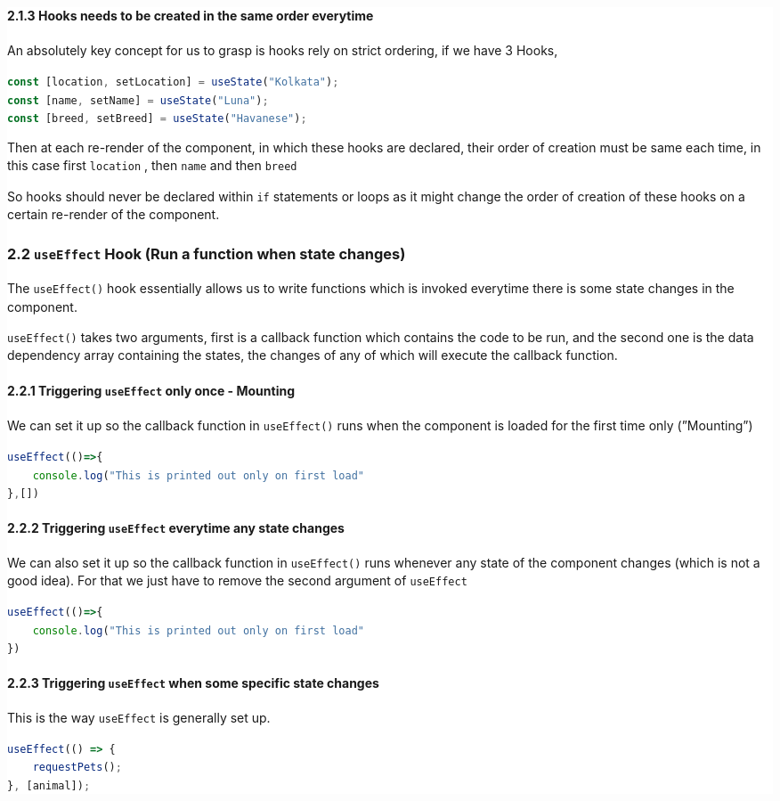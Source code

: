 #### 2.1.3 Hooks needs to be created in the same order everytime

An absolutely key concept for us to grasp is hooks rely on strict ordering, if we have 3 Hooks, 

```jsx
const [location, setLocation] = useState("Kolkata");
const [name, setName] = useState("Luna");
const [breed, setBreed] = useState("Havanese");
```

Then at each re-render of the component, in which these hooks are declared, their order of creation must be same each time, in this case first `location` , then `name` and then `breed`

So hooks should never be declared within `if` statements or loops as it might change the order of creation of these hooks on a certain re-render of the component.

### 2.2 `useEffect` Hook (Run a function when state changes)

The `useEffect()` hook essentially allows us to write functions which is invoked everytime there is some state changes in the component.

`useEffect()` takes two arguments, first is a callback function which contains the code to be run, and the second one is the data dependency array containing the states, the changes of any of which will execute the callback function. 

#### 2.2.1 Triggering `useEffect` only once - Mounting

We can set it up so the callback function in `useEffect()` runs when the component is loaded for the first time only (”Mounting”)

```jsx
useEffect(()=>{ 
	console.log("This is printed out only on first load" 
},[])
```

#### 2.2.2 Triggering `useEffect` everytime any state changes

We can also set it up so the callback function in `useEffect()` runs whenever any state of the component changes (which is not a good idea). For that we just have to remove the second argument of `useEffect`

```jsx
useEffect(()=>{ 
	console.log("This is printed out only on first load" 
})
```

#### 2.2.3 Triggering `useEffect` when some specific state changes

This is the way `useEffect` is generally set up.

```jsx
useEffect(() => {
	requestPets();
}, [animal]);
```

